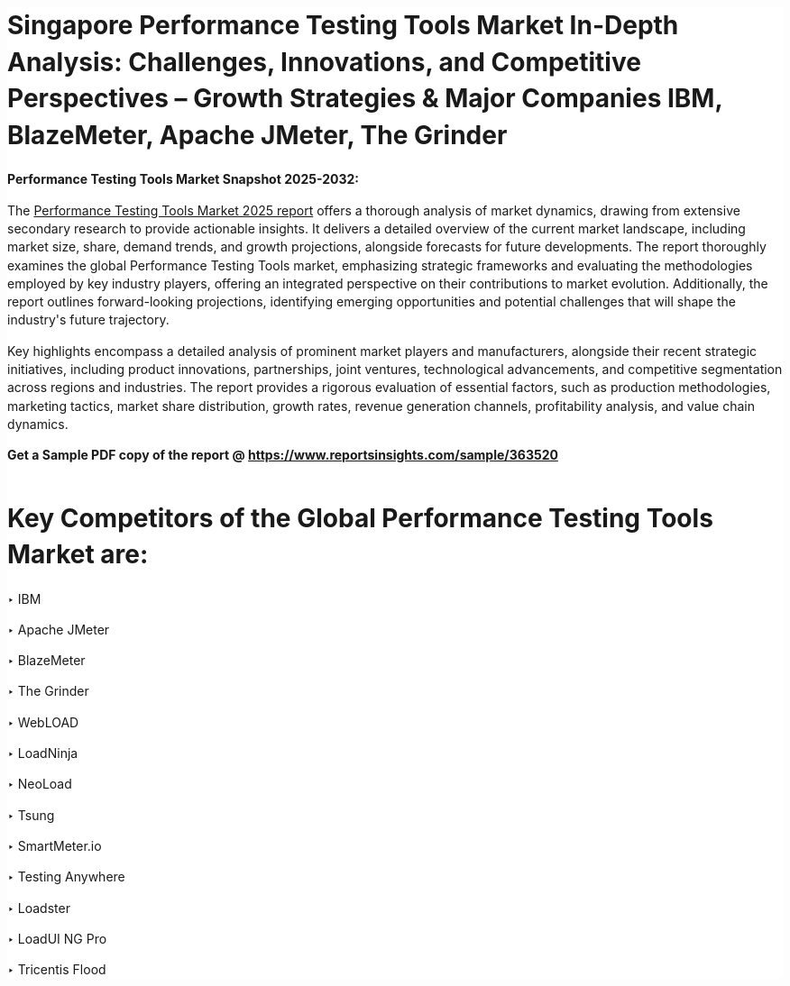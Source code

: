 # Singapore Performance Testing Tools Market In-Depth Analysis: Challenges, Innovations, and Competitive Perspectives – Growth Strategies & Major Companies IBM, BlazeMeter, Apache JMeter, The Grinder

<strong>Performance Testing Tools Market Snapshot 2025-2032:</strong>

The <a href=https://www.reportsinsights.com/sample/363520>Performance Testing Tools Market 2025 report</a> offers a thorough analysis of market dynamics, drawing from extensive secondary research to provide actionable insights. It delivers a detailed overview of the current market landscape, including market size, share, demand trends, and growth projections, alongside forecasts for future developments. The report thoroughly examines the global Performance Testing Tools market, emphasizing strategic frameworks and evaluating the methodologies employed by key industry players, offering an integrated perspective on their contributions to market evolution. Additionally, the report outlines forward-looking projections, identifying emerging opportunities and potential challenges that will shape the industry's future trajectory.

Key highlights encompass a detailed analysis of prominent market players and manufacturers, alongside their recent strategic initiatives, including product innovations, partnerships, joint ventures, technological advancements, and competitive segmentation across regions and industries. The report provides a rigorous evaluation of essential factors, such as production methodologies, marketing tactics, market share distribution, growth rates, revenue generation channels, profitability analysis, and value chain dynamics.

<strong>Get a Sample PDF copy of the report @ <a href=https://www.reportsinsights.com/sample/363520>https://www.reportsinsights.com/sample/363520</a></strong>

# <strong>Key Competitors of the Global Performance Testing Tools Market are:</strong>

‣ IBM

‣ Apache JMeter

‣ BlazeMeter

‣ The Grinder

‣ WebLOAD

‣ LoadNinja

‣ NeoLoad

‣ Tsung

‣ SmartMeter.io

‣ Testing Anywhere

‣ Loadster

‣ LoadUI NG Pro

‣ Tricentis Flood
